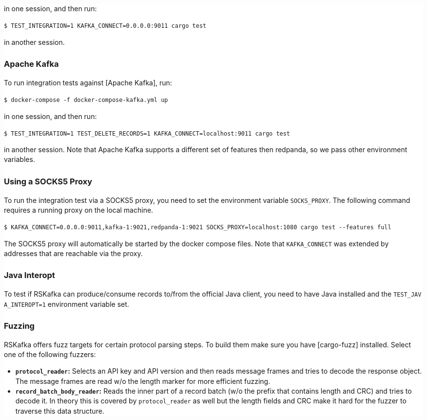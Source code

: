 in one session, and then run:

```console
$ TEST_INTEGRATION=1 KAFKA_CONNECT=0.0.0.0:9011 cargo test
```

in another session.

### Apache Kafka

To run integration tests against [Apache Kafka], run:

```console
$ docker-compose -f docker-compose-kafka.yml up
```

in one session, and then run:

```console
$ TEST_INTEGRATION=1 TEST_DELETE_RECORDS=1 KAFKA_CONNECT=localhost:9011 cargo test
```

in another session. Note that Apache Kafka supports a different set of features then redpanda, so we pass other
environment variables.

### Using a SOCKS5 Proxy

To run the integration test via a SOCKS5 proxy, you need to set the environment variable `SOCKS_PROXY`. The following
command requires a running proxy on the local machine.

```console
$ KAFKA_CONNECT=0.0.0.0:9011,kafka-1:9021,redpanda-1:9021 SOCKS_PROXY=localhost:1080 cargo test --features full
```

The SOCKS5 proxy will automatically be started by the docker compose files. Note that `KAFKA_CONNECT` was extended by
addresses that are reachable via the proxy.

### Java Interopt
To test if RSKafka can produce/consume records to/from the official Java client, you need to have Java installed and the
`TEST_JAVA_INTEROPT=1` environment variable set.

### Fuzzing
RSKafka offers fuzz targets for certain protocol parsing steps. To build them make sure you have [cargo-fuzz] installed.
Select one of the following fuzzers:

- **`protocol_reader`:** Selects an API key and API version and then reads message frames and tries to decode the
  response object. The message frames are read w/o the length marker for more efficient fuzzing.
- **`record_batch_body_reader`:** Reads the inner part of a record batch (w/o the prefix that contains length and CRC)
  and tries to decode it. In theory this is covered by `protocol_reader` as well but the length fields and CRC make it
  hard for the fuzzer to traverse this data structure.


[^1]: Kafka's design makes it hard for any client to support the converse, as ultimately each partition is an
[Apache Kafka]: https://kafka.apache.org/
[cargo-criterion]: https://github.com/bheisler/cargo-criterion
[cargo-fuzz]: https://github.com/rust-fuzz/cargo-fuzz
[cargo-with]: https://github.com/cbourjau/cargo-with
[gzip]: https://en.wikipedia.org/wiki/Gzip
[IOx]: https://github.com/influxdata/influxdb_iox/
[LLDB]: https://lldb.llvm.org/
[LZ4]: https://lz4.github.io/lz4/
[perf]: https://perf.wiki.kernel.org/index.php/Main_Page
[Redpanda]: https://vectorized.io/redpanda
[rustls]: https://github.com/rustls/rustls
[Snappy]: https://github.com/google/snappy
[zstd]: https://github.com/facebook/zstd